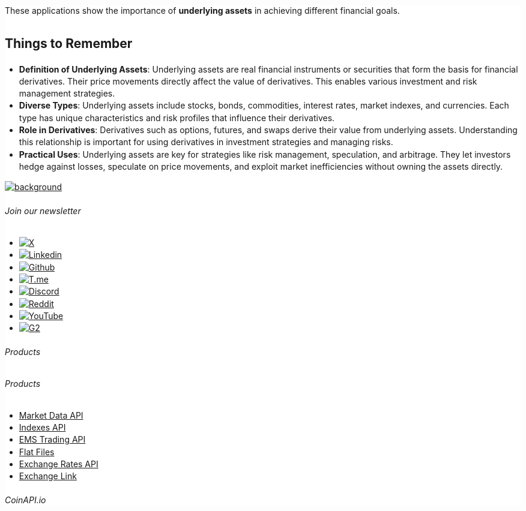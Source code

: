 These applications show the importance of **underlying assets** in achieving different financial goals.

Things to Remember
------------------

* **Definition of Underlying Assets**: Underlying assets are real financial instruments or securities that form the basis for financial derivatives. Their price movements directly affect the value of derivatives. This enables various investment and risk management strategies.
* **Diverse Types**: Underlying assets include stocks, bonds, commodities, interest rates, market indexes, and currencies. Each type has unique characteristics and risk profiles that influence their derivatives.
* **Role in Derivatives**: Derivatives such as options, futures, and swaps derive their value from underlying assets. Understanding this relationship is important for using derivatives in investment strategies and managing risks.
* **Practical Uses**: Underlying assets are key for strategies like risk management, speculation, and arbitrage. They let investors hedge against losses, speculate on price movements, and exploit market inefficiencies without owning the assets directly.

[![background](https://cdn.sanity.io/images/o65xz72l/production/99475f0760777c30125556b2707e1e8f77f2fba0-179x42.svg)](/)

###### Join our newsletter

* [![X](https://cdn.sanity.io/images/o65xz72l/production/89a93ecdd3eaa62f0d2bad091ff6d92a31e9c372-28x28.svg)](https://twitter.com/realcoinapi "X")
* [![Linkedin](https://cdn.sanity.io/images/o65xz72l/production/be666e8656abe83e43c1db9a3ab76d44b9af5cb5-28x28.svg)](https://www.linkedin.com/company/coinapi "Linkedin")
* [![Github](https://cdn.sanity.io/images/o65xz72l/production/80703d2d9baaef7e7f5471a54a720b9383a63aab-28x28.svg)](https://github.com/coinapi/coinapi-sdk "Github")
* [![T.me](https://cdn.sanity.io/images/o65xz72l/production/39be23a1db383ad12c3e9d4bebae9bc77bf59b8b-28x28.svg)](https://t.me/coinapiofficial "T.me")
* [![Discord](https://cdn.sanity.io/images/o65xz72l/production/9862f060f9b89536f18d4e8770a11bfb00c3e3fd-30x28.svg)](https://discord.gg/vgJbjjsVaC "Discord")
* [![Reddit](https://cdn.sanity.io/images/o65xz72l/production/d02e41d1eab87d289f2bc6a390bcd0c7def1b7ac-30x28.svg)](https://www.reddit.com/r/CoinAPI/ "Reddit")
* [![YouTube](https://cdn.sanity.io/images/o65xz72l/production/535425f0f99df8b6173d663721f8941430d637b2-28x28.svg)](https://www.youtube.com/@CoinAPI_Official "YouTube")
* [![G2](/_next/image?url=https%3A%2F%2Fcdn.sanity.io%2Fimages%2Fo65xz72l%2Fproduction%2F4b1d455c2cab4bf625e7cc96a1b74695c0b3c4bc-28x28.png&w=64&q=75)](https://www.g2.com/products/coinapi/reviews "G2")

###### Products

###### Products

* [Market Data API](/products/market-data-api)
* [Indexes API](/products/indexes-api)
* [EMS Trading API](/products/ems-api)
* [Flat Files](/products/flat-files)
* [Exchange Rates API](/products/exchange-rates-api)
* [Exchange Link](https://www.coinapi.io/products/exchange-link)

###### CoinAPI.io
